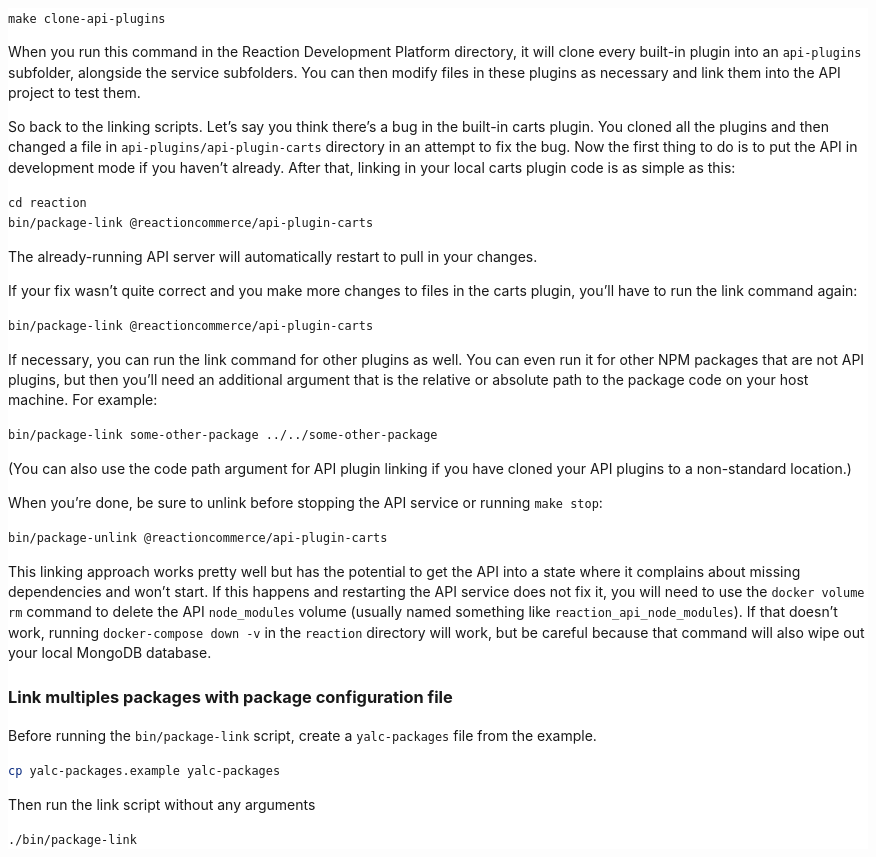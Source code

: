```
make clone-api-plugins
```

When you run this command in the Reaction Development Platform directory, it will clone every built-in plugin into an `api-plugins` subfolder, alongside the service subfolders. You can then modify files in these plugins as necessary and link them into the API project to test them.

So back to the linking scripts. Let’s say you think there’s a bug in the built-in carts plugin. You cloned all the plugins and then changed a file in `api-plugins/api-plugin-carts` directory in an attempt to fix the bug. Now the first thing to do is to put the API in development mode if you haven’t already. After that, linking in your local carts plugin code is as simple as this:

```
cd reaction
bin/package-link @reactioncommerce/api-plugin-carts
```

The already-running API server will automatically restart to pull in your changes.

If your fix wasn’t quite correct and you make more changes to files in the carts plugin, you’ll have to run the link command again:

```
bin/package-link @reactioncommerce/api-plugin-carts
```

If necessary, you can run the link command for other plugins as well. You can even run it for other NPM packages that are not API plugins, but then you’ll need an additional argument that is the relative or absolute path to the package code on your host machine. For example:

```
bin/package-link some-other-package ../../some-other-package
```

(You can also use the code path argument for API plugin linking if you have cloned your API plugins to a non-standard location.)

When you’re done, be sure to unlink before stopping the API service or running `make stop`:

```
bin/package-unlink @reactioncommerce/api-plugin-carts
```

This linking approach works pretty well but has the potential to get the API into a state where it complains about missing dependencies and won’t start. If this happens and restarting the API service does not fix it, you will need to use the `docker volume rm` command to delete the API `node_modules` volume (usually named something like `reaction_api_node_modules`). If that doesn’t work, running `docker-compose down -v` in the `reaction` directory will work, but be careful because that command will also wipe out your local MongoDB database.

### Link multiples packages with package configuration file

Before running the `bin/package-link` script, create a `yalc-packages` file from the example.

```sh
cp yalc-packages.example yalc-packages
```

Then run the link script without any arguments
```sh
./bin/package-link
```
